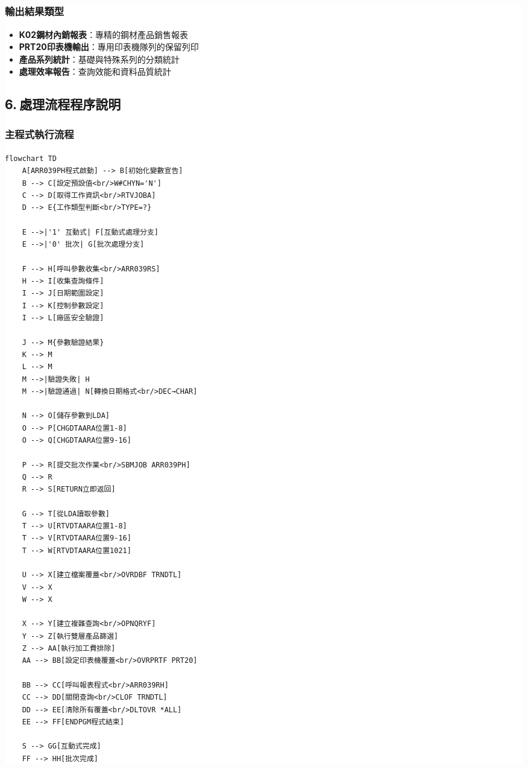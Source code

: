 ### 輸出結果類型

- **K02鋼材內銷報表**：專精的鋼材產品銷售報表
- **PRT20印表機輸出**：專用印表機隊列的保留列印
- **產品系列統計**：基礎與特殊系列的分類統計
- **處理效率報告**：查詢效能和資料品質統計

## 6. 處理流程程序說明

### 主程式執行流程

```mermaid
flowchart TD
    A[ARR039PH程式啟動] --> B[初始化變數宣告]
    B --> C[設定預設值<br/>W#CHYN='N']
    C --> D[取得工作資訊<br/>RTVJOBA]
    D --> E{工作類型判斷<br/>TYPE=?}
    
    E -->|'1' 互動式| F[互動式處理分支]
    E -->|'0' 批次| G[批次處理分支]
    
    F --> H[呼叫參數收集<br/>ARR039RS]
    H --> I[收集查詢條件]
    I --> J[日期範圍設定]
    I --> K[控制參數設定]
    I --> L[廠區安全驗證]
    
    J --> M{參數驗證結果}
    K --> M
    L --> M
    M -->|驗證失敗| H
    M -->|驗證通過| N[轉換日期格式<br/>DEC→CHAR]
    
    N --> O[儲存參數到LDA]
    O --> P[CHGDTAARA位置1-8]
    O --> Q[CHGDTAARA位置9-16]
    
    P --> R[提交批次作業<br/>SBMJOB ARR039PH]
    Q --> R
    R --> S[RETURN立即返回]
    
    G --> T[從LDA讀取參數]
    T --> U[RTVDTAARA位置1-8]
    T --> V[RTVDTAARA位置9-16]
    T --> W[RTVDTAARA位置1021]
    
    U --> X[建立檔案覆蓋<br/>OVRDBF TRNDTL]
    V --> X
    W --> X
    
    X --> Y[建立複雜查詢<br/>OPNQRYF]
    Y --> Z[執行雙層產品篩選]
    Z --> AA[執行加工費排除]
    AA --> BB[設定印表機覆蓋<br/>OVRPRTF PRT20]
    
    BB --> CC[呼叫報表程式<br/>ARR039RH]
    CC --> DD[關閉查詢<br/>CLOF TRNDTL]
    DD --> EE[清除所有覆蓋<br/>DLTOVR *ALL]
    EE --> FF[ENDPGM程式結束]
    
    S --> GG[互動式完成]
    FF --> HH[批次完成]
```
